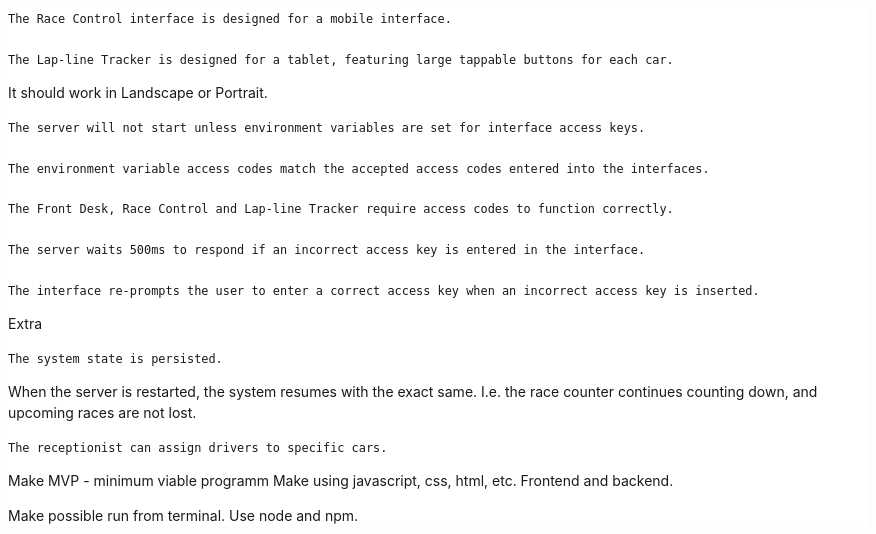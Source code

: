     The Race Control interface is designed for a mobile interface.

    The Lap-line Tracker is designed for a tablet, featuring large tappable buttons for each car.

It should work in Landscape or Portrait.

    The server will not start unless environment variables are set for interface access keys.

    The environment variable access codes match the accepted access codes entered into the interfaces.

    The Front Desk, Race Control and Lap-line Tracker require access codes to function correctly.

    The server waits 500ms to respond if an incorrect access key is entered in the interface.

    The interface re-prompts the user to enter a correct access key when an incorrect access key is inserted.

Extra

    The system state is persisted.

When the server is restarted, the system resumes with the exact same. I.e. the race counter continues counting down, and upcoming races are not lost.

    The receptionist can assign drivers to specific cars.



Make MVP - minimum viable programm
Make using javascript, css, html, etc.
Frontend and backend.

Make possible run from terminal. 
Use node and npm.